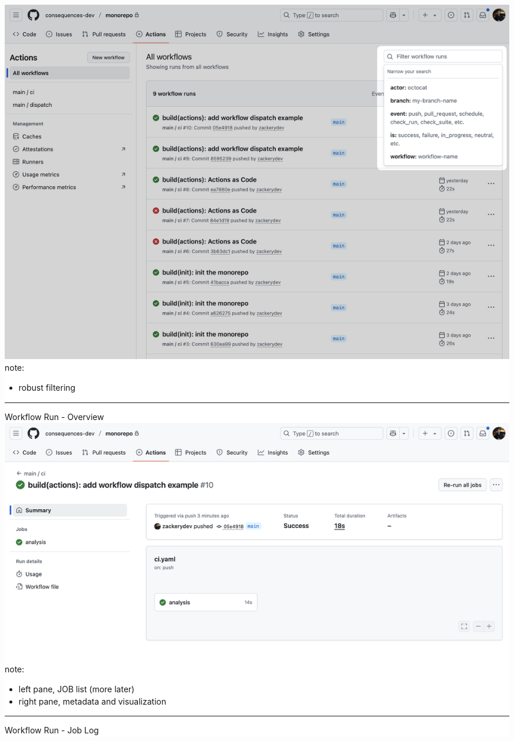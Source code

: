 ![](./images/CleanShot%202025-08-05%20at%2020.39.17@2x.png)
note:
- robust filtering
---
Workflow Run - Overview
![](./images/CleanShot%202025-08-05%20at%2020.40.58@2x.png)
note:
- left pane, JOB list (more later)
- right pane, metadata and visualization
---
Workflow Run - Job Log